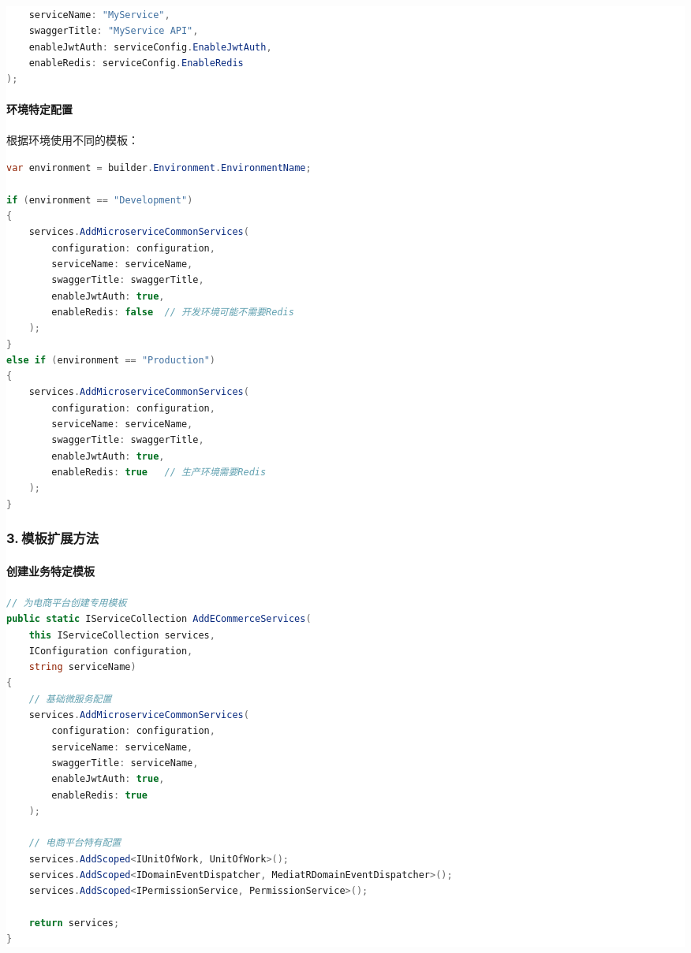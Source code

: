 ```csharp
    serviceName: "MyService",
    swaggerTitle: "MyService API",
    enableJwtAuth: serviceConfig.EnableJwtAuth,
    enableRedis: serviceConfig.EnableRedis
);
```

#### 环境特定配置
根据环境使用不同的模板：
```csharp
var environment = builder.Environment.EnvironmentName;

if (environment == "Development")
{
    services.AddMicroserviceCommonServices(
        configuration: configuration,
        serviceName: serviceName,
        swaggerTitle: swaggerTitle,
        enableJwtAuth: true,
        enableRedis: false  // 开发环境可能不需要Redis
    );
}
else if (environment == "Production")
{
    services.AddMicroserviceCommonServices(
        configuration: configuration,
        serviceName: serviceName,
        swaggerTitle: swaggerTitle,
        enableJwtAuth: true,
        enableRedis: true   // 生产环境需要Redis
    );
}
```

### 3. 模板扩展方法

#### 创建业务特定模板
```csharp
// 为电商平台创建专用模板
public static IServiceCollection AddECommerceServices(
    this IServiceCollection services,
    IConfiguration configuration,
    string serviceName)
{
    // 基础微服务配置
    services.AddMicroserviceCommonServices(
        configuration: configuration,
        serviceName: serviceName,
        swaggerTitle: serviceName,
        enableJwtAuth: true,
        enableRedis: true
    );
    
    // 电商平台特有配置
    services.AddScoped<IUnitOfWork, UnitOfWork>();
    services.AddScoped<IDomainEventDispatcher, MediatRDomainEventDispatcher>();
    services.AddScoped<IPermissionService, PermissionService>();
    
    return services;
}
```
